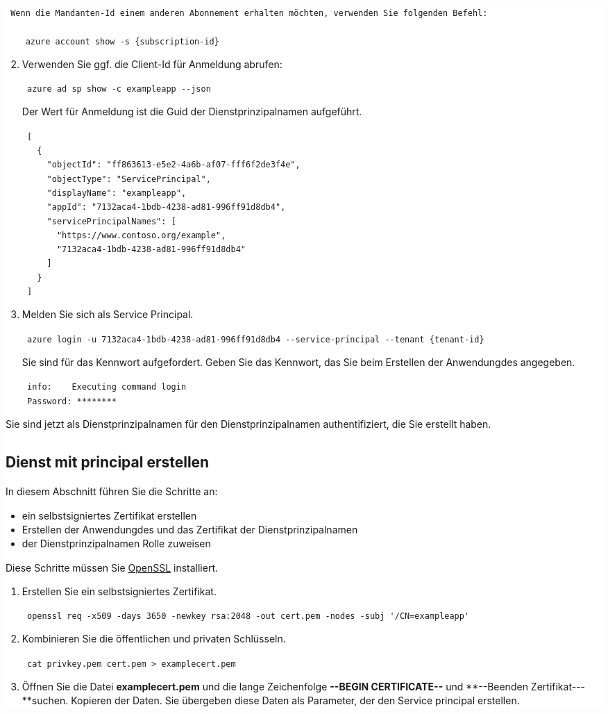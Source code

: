      Wenn die Mandanten-Id einem anderen Abonnement erhalten möchten, verwenden Sie folgenden Befehl:

        azure account show -s {subscription-id}

2. Verwenden Sie ggf. die Client-Id für Anmeldung abrufen:

        azure ad sp show -c exampleapp --json

     Der Wert für Anmeldung ist die Guid der Dienstprinzipalnamen aufgeführt.

        [
          {
            "objectId": "ff863613-e5e2-4a6b-af07-fff6f2de3f4e",
            "objectType": "ServicePrincipal",
            "displayName": "exampleapp",
            "appId": "7132aca4-1bdb-4238-ad81-996ff91d8db4",
            "servicePrincipalNames": [
              "https://www.contoso.org/example",
              "7132aca4-1bdb-4238-ad81-996ff91d8db4"
            ]
          }
        ]

3. Melden Sie sich als Service Principal.

        azure login -u 7132aca4-1bdb-4238-ad81-996ff91d8db4 --service-principal --tenant {tenant-id}

    Sie sind für das Kennwort aufgefordert. Geben Sie das Kennwort, das Sie beim Erstellen der Anwendungdes angegeben.

        info:    Executing command login
        Password: ********

Sie sind jetzt als Dienstprinzipalnamen für den Dienstprinzipalnamen authentifiziert, die Sie erstellt haben.

## <a name="create-service-principal-with-certificate"></a>Dienst mit principal erstellen

In diesem Abschnitt führen Sie die Schritte an:

- ein selbstsigniertes Zertifikat erstellen
- Erstellen der Anwendungdes und das Zertifikat der Dienstprinzipalnamen
- der Dienstprinzipalnamen Rolle zuweisen

Diese Schritte müssen Sie [OpenSSL](http://www.openssl.org/) installiert.

1. Erstellen Sie ein selbstsigniertes Zertifikat.

        openssl req -x509 -days 3650 -newkey rsa:2048 -out cert.pem -nodes -subj '/CN=exampleapp'

2. Kombinieren Sie die öffentlichen und privaten Schlüsseln.

        cat privkey.pem cert.pem > examplecert.pem

3. Öffnen Sie die Datei **examplecert.pem** und die lange Zeichenfolge **--BEGIN CERTIFICATE--** und **--Beenden Zertifikat---**suchen. Kopieren der Daten. Sie übergeben diese Daten als Parameter, der den Service principal erstellen.
